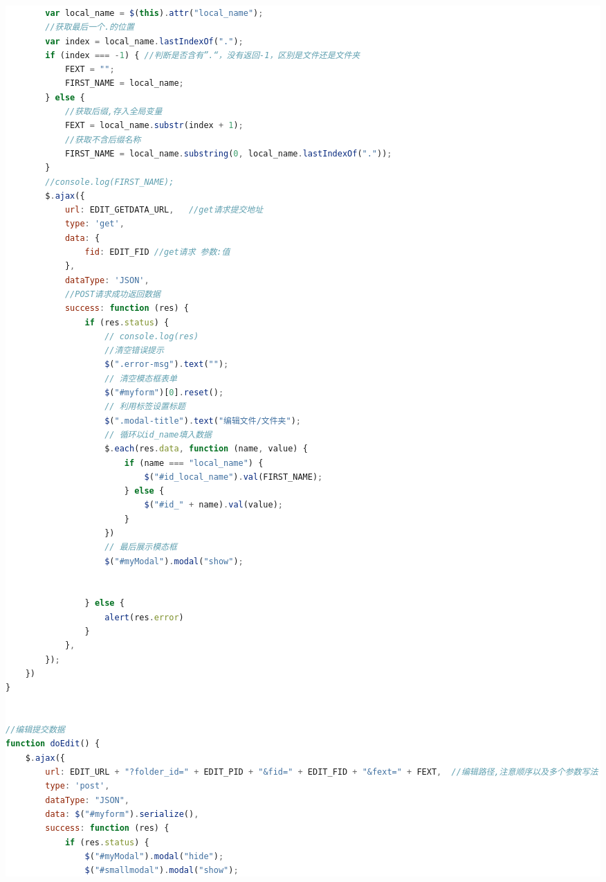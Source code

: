 ```javascript
        var local_name = $(this).attr("local_name");
        //获取最后一个.的位置
        var index = local_name.lastIndexOf(".");
        if (index === -1) { //判断是否含有”.“，没有返回-1，区别是文件还是文件夹
            FEXT = "";
            FIRST_NAME = local_name;
        } else {
            //获取后缀,存入全局变量
            FEXT = local_name.substr(index + 1);
            //获取不含后缀名称
            FIRST_NAME = local_name.substring(0, local_name.lastIndexOf("."));
        }
        //console.log(FIRST_NAME);
        $.ajax({
            url: EDIT_GETDATA_URL,   //get请求提交地址
            type: 'get',
            data: {
                fid: EDIT_FID //get请求 参数:值
            },
            dataType: 'JSON',
            //POST请求成功返回数据
            success: function (res) {
                if (res.status) {
                    // console.log(res)
                    //清空错误提示
                    $(".error-msg").text("");
                    // 清空模态框表单
                    $("#myform")[0].reset();
                    // 利用标签设置标题
                    $(".modal-title").text("编辑文件/文件夹");
                    // 循环以id_name填入数据
                    $.each(res.data, function (name, value) {
                        if (name === "local_name") {
                            $("#id_local_name").val(FIRST_NAME);
                        } else {
                            $("#id_" + name).val(value);
                        }
                    })
                    // 最后展示模态框
                    $("#myModal").modal("show");


                } else {
                    alert(res.error)
                }
            },
        });
    })
}


//编辑提交数据
function doEdit() {
    $.ajax({
        url: EDIT_URL + "?folder_id=" + EDIT_PID + "&fid=" + EDIT_FID + "&fext=" + FEXT,  //编辑路径,注意顺序以及多个参数写法
        type: 'post',
        dataType: "JSON",
        data: $("#myform").serialize(),
        success: function (res) {
            if (res.status) {
                $("#myModal").modal("hide");
                $("#smallmodal").modal("show");
```